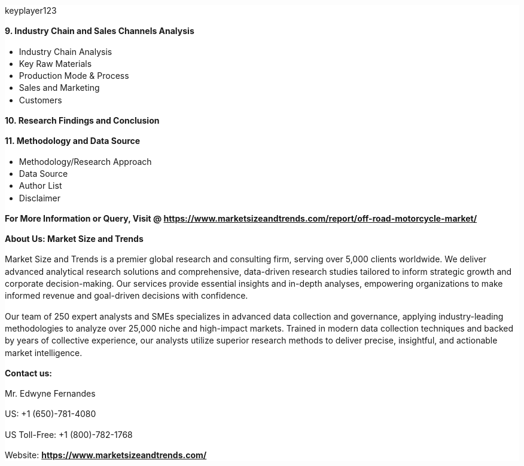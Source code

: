 keyplayer123</strong></p><p><strong>9. Industry Chain and Sales Channels Analysis</strong></p><ul><li>Industry Chain Analysis</li><li>Key Raw Materials</li><li>Production Mode &amp; Process</li><li>Sales and Marketing</li><li>Customers</li></ul><p><strong>10. Research Findings and Conclusion</strong></p><p><strong>11. Methodology and Data Source</strong></p><ul><li>Methodology/Research Approach</li><li>Data Source</li><li>Author List</li><li>Disclaimer</li></ul></p><p><strong>For More Information or Query, Visit @ <a href="https://www.marketsizeandtrends.com/report/off-road-motorcycle-market/">https://www.marketsizeandtrends.com/report/off-road-motorcycle-market/</a></strong></p><p><strong>About Us: Market Size and Trends</strong></p><p>Market Size and Trends is a premier global research and consulting firm, serving over 5,000 clients worldwide. We deliver advanced analytical research solutions and comprehensive, data-driven research studies tailored to inform strategic growth and corporate decision-making. Our services provide essential insights and in-depth analyses, empowering organizations to make informed revenue and goal-driven decisions with confidence.</p><p>Our team of 250 expert analysts and SMEs specializes in advanced data collection and governance, applying industry-leading methodologies to analyze over 25,000 niche and high-impact markets. Trained in modern data collection techniques and backed by years of collective experience, our analysts utilize superior research methods to deliver precise, insightful, and actionable market intelligence.</p><p><strong>Contact us:</strong></p><p>Mr. Edwyne Fernandes</p><p>US: +1 (650)-781-4080</p><p>US Toll-Free: +1 (800)-782-1768</p><p>Website: <strong><a href="https://www.marketsizeandtrends.com/">https://www.marketsizeandtrends.com/</a></strong></p>
